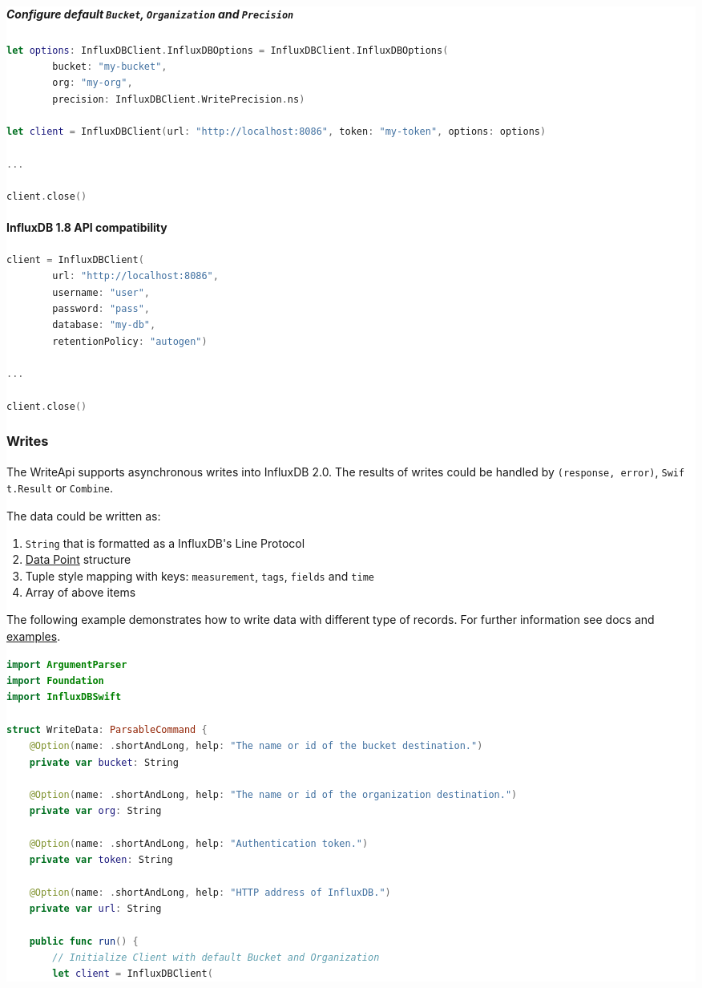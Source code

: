 ##### Configure default `Bucket`, `Organization` and `Precision`

```swift
let options: InfluxDBClient.InfluxDBOptions = InfluxDBClient.InfluxDBOptions(
        bucket: "my-bucket",
        org: "my-org",
        precision: InfluxDBClient.WritePrecision.ns)

let client = InfluxDBClient(url: "http://localhost:8086", token: "my-token", options: options)

...

client.close()
```

#### InfluxDB 1.8 API compatibility

```swift
client = InfluxDBClient(
        url: "http://localhost:8086", 
        username: "user", 
        password: "pass",
        database: "my-db", 
        retentionPolicy: "autogen")

...

client.close()
```

### Writes

The WriteApi supports asynchronous writes into InfluxDB 2.0. 
The results of writes could be handled by `(response, error)`, `Swift.Result` or `Combine`.

The data could be written as:

1. `String` that is formatted as a InfluxDB's Line Protocol
1. [Data Point](/Sources/InfluxDBSwift/Point.swift#L11) structure
1. Tuple style mapping with keys: `measurement`, `tags`, `fields` and `time`
1. Array of above items

The following example demonstrates how to write data with different type of records. For further information see docs and [examples](/Examples).

```swift
import ArgumentParser
import Foundation
import InfluxDBSwift

struct WriteData: ParsableCommand {
    @Option(name: .shortAndLong, help: "The name or id of the bucket destination.")
    private var bucket: String

    @Option(name: .shortAndLong, help: "The name or id of the organization destination.")
    private var org: String

    @Option(name: .shortAndLong, help: "Authentication token.")
    private var token: String

    @Option(name: .shortAndLong, help: "HTTP address of InfluxDB.")
    private var url: String

    public func run() {
        // Initialize Client with default Bucket and Organization
        let client = InfluxDBClient(
```